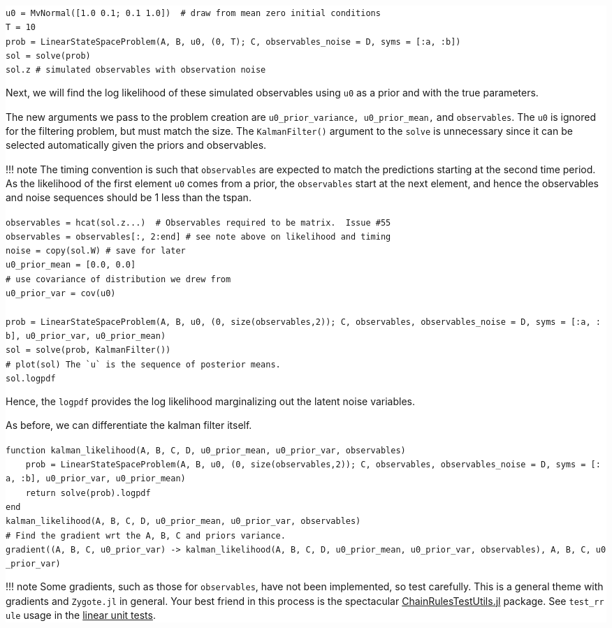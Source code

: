 
```@example 1
u0 = MvNormal([1.0 0.1; 0.1 1.0])  # draw from mean zero initial conditions
T = 10
prob = LinearStateSpaceProblem(A, B, u0, (0, T); C, observables_noise = D, syms = [:a, :b])
sol = solve(prob)
sol.z # simulated observables with observation noise
```

Next, we will find the log likelihood of these simulated observables using `u0` as a prior and with the true parameters.

The new arguments we pass to the problem creation are `u0_prior_variance, u0_prior_mean,` and `observables`. The `u0` is ignored for the filtering problem, but must match the size. The `KalmanFilter()` argument to the `solve` is unnecessary since it can be selected automatically given the priors and observables.

!!! note
    The timing convention is such that `observables` are expected to match the predictions starting at the second time period. As the likelihood of the first element `u0` comes from a prior, the `observables` start at the next element, and hence the observables and noise sequences should be 1 less than the tspan.

```@example 1
observables = hcat(sol.z...)  # Observables required to be matrix.  Issue #55 
observables = observables[:, 2:end] # see note above on likelihood and timing
noise = copy(sol.W) # save for later
u0_prior_mean = [0.0, 0.0]
# use covariance of distribution we drew from
u0_prior_var = cov(u0)  

prob = LinearStateSpaceProblem(A, B, u0, (0, size(observables,2)); C, observables, observables_noise = D, syms = [:a, :b], u0_prior_var, u0_prior_mean)
sol = solve(prob, KalmanFilter())  
# plot(sol) The `u` is the sequence of posterior means.
sol.logpdf
```

Hence, the `logpdf` provides the log likelihood marginalizing out the latent noise variables.

As before, we can differentiate the kalman filter itself.
```@example 1
function kalman_likelihood(A, B, C, D, u0_prior_mean, u0_prior_var, observables)
    prob = LinearStateSpaceProblem(A, B, u0, (0, size(observables,2)); C, observables, observables_noise = D, syms = [:a, :b], u0_prior_var, u0_prior_mean)
    return solve(prob).logpdf  
end
kalman_likelihood(A, B, C, D, u0_prior_mean, u0_prior_var, observables)
# Find the gradient wrt the A, B, C and priors variance.
gradient((A, B, C, u0_prior_var) -> kalman_likelihood(A, B, C, D, u0_prior_mean, u0_prior_var, observables), A, B, C, u0_prior_var)
```

!!! note
    Some gradients, such as those for `observables`, have not been implemented, so test carefully. This is a general theme with gradients and `Zygote.jl` in general. Your best friend in this process is the spectacular [ChainRulesTestUtils.jl](https://github.com/JuliaDiff/ChainRulesTestUtils.jl) package. See `test_rrule` usage in the [linear unit tests](https://github.com/SciML/DifferenceEquations.jl/blob/main/test/linear_gradients.jl).
